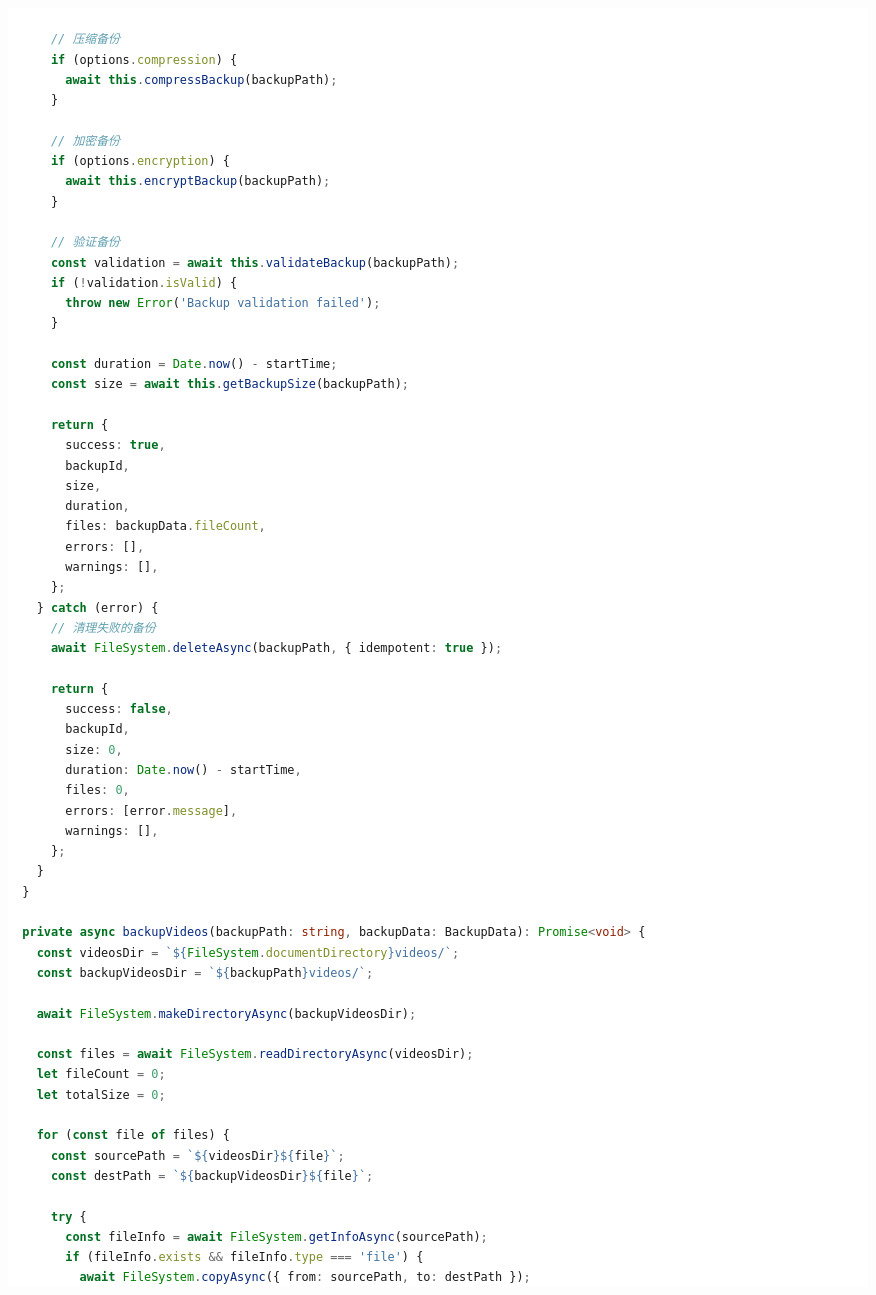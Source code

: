 ```typescript

      // 压缩备份
      if (options.compression) {
        await this.compressBackup(backupPath);
      }

      // 加密备份
      if (options.encryption) {
        await this.encryptBackup(backupPath);
      }

      // 验证备份
      const validation = await this.validateBackup(backupPath);
      if (!validation.isValid) {
        throw new Error('Backup validation failed');
      }

      const duration = Date.now() - startTime;
      const size = await this.getBackupSize(backupPath);

      return {
        success: true,
        backupId,
        size,
        duration,
        files: backupData.fileCount,
        errors: [],
        warnings: [],
      };
    } catch (error) {
      // 清理失败的备份
      await FileSystem.deleteAsync(backupPath, { idempotent: true });
      
      return {
        success: false,
        backupId,
        size: 0,
        duration: Date.now() - startTime,
        files: 0,
        errors: [error.message],
        warnings: [],
      };
    }
  }

  private async backupVideos(backupPath: string, backupData: BackupData): Promise<void> {
    const videosDir = `${FileSystem.documentDirectory}videos/`;
    const backupVideosDir = `${backupPath}videos/`;
    
    await FileSystem.makeDirectoryAsync(backupVideosDir);
    
    const files = await FileSystem.readDirectoryAsync(videosDir);
    let fileCount = 0;
    let totalSize = 0;

    for (const file of files) {
      const sourcePath = `${videosDir}${file}`;
      const destPath = `${backupVideosDir}${file}`;
      
      try {
        const fileInfo = await FileSystem.getInfoAsync(sourcePath);
        if (fileInfo.exists && fileInfo.type === 'file') {
          await FileSystem.copyAsync({ from: sourcePath, to: destPath });
```